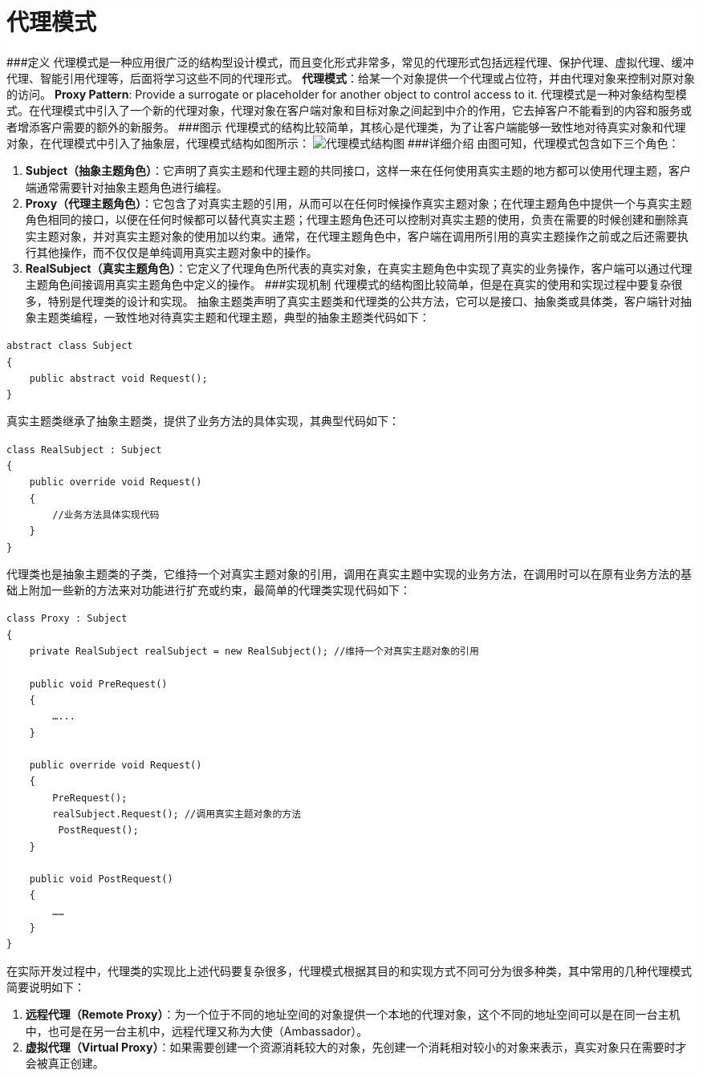 代理模式
==
###定义
代理模式是一种应用很广泛的结构型设计模式，而且变化形式非常多，常见的代理形式包括远程代理、保护代理、虚拟代理、缓冲代理、智能引用代理等，后面将学习这些不同的代理形式。
**代理模式**：给某一个对象提供一个代理或占位符，并由代理对象来控制对原对象的访问。
**Proxy Pattern**: Provide a surrogate or placeholder for another object to control access to it.
代理模式是一种对象结构型模式。在代理模式中引入了一个新的代理对象，代理对象在客户端对象和目标对象之间起到中介的作用，它去掉客户不能看到的内容和服务或者增添客户需要的额外的新服务。
###图示
代理模式的结构比较简单，其核心是代理类，为了让客户端能够一致性地对待真实对象和代理对象，在代理模式中引入了抽象层，代理模式结构如图所示：
![代理模式结构图](http://wiki.jikexueyuan.com/project/design-pattern-structurized/images/1353942400_6301.jpg "代理模式结构图")
###详细介绍
由图可知，代理模式包含如下三个角色：
1. **Subject（抽象主题角色）**：它声明了真实主题和代理主题的共同接口，这样一来在任何使用真实主题的地方都可以使用代理主题，客户端通常需要针对抽象主题角色进行编程。
2. **Proxy（代理主题角色）**：它包含了对真实主题的引用，从而可以在任何时候操作真实主题对象；在代理主题角色中提供一个与真实主题角色相同的接口，以便在任何时候都可以替代真实主题；代理主题角色还可以控制对真实主题的使用，负责在需要的时候创建和删除真实主题对象，并对真实主题对象的使用加以约束。通常，在代理主题角色中，客户端在调用所引用的真实主题操作之前或之后还需要执行其他操作，而不仅仅是单纯调用真实主题对象中的操作。
3. **RealSubject（真实主题角色）**：它定义了代理角色所代表的真实对象，在真实主题角色中实现了真实的业务操作，客户端可以通过代理主题角色间接调用真实主题角色中定义的操作。
###实现机制
代理模式的结构图比较简单，但是在真实的使用和实现过程中要复杂很多，特别是代理类的设计和实现。
抽象主题类声明了真实主题类和代理类的公共方法，它可以是接口、抽象类或具体类，客户端针对抽象主题类编程，一致性地对待真实主题和代理主题，典型的抽象主题类代码如下：
```
abstract class Subject
{
    public abstract void Request();
}
```
真实主题类继承了抽象主题类，提供了业务方法的具体实现，其典型代码如下：
```
class RealSubject : Subject  
{  
    public override void Request()  
    {  
        //业务方法具体实现代码  
    }  
}  
```
代理类也是抽象主题类的子类，它维持一个对真实主题对象的引用，调用在真实主题中实现的业务方法，在调用时可以在原有业务方法的基础上附加一些新的方法来对功能进行扩充或约束，最简单的代理类实现代码如下：
```
class Proxy : Subject
{
    private RealSubject realSubject = new RealSubject(); //维持一个对真实主题对象的引用

    public void PreRequest() 
    {
        …...
    }

    public override void Request() 
    {
        PreRequest();
        realSubject.Request(); //调用真实主题对象的方法
         PostRequest();
    }

    public void PostRequest() 
    {
        ……
    }
}
```
在实际开发过程中，代理类的实现比上述代码要复杂很多，代理模式根据其目的和实现方式不同可分为很多种类，其中常用的几种代理模式简要说明如下：
1. **远程代理（Remote Proxy）**：为一个位于不同的地址空间的对象提供一个本地的代理对象，这个不同的地址空间可以是在同一台主机中，也可是在另一台主机中，远程代理又称为大使（Ambassador）。
2. **虚拟代理（Virtual Proxy）**：如果需要创建一个资源消耗较大的对象，先创建一个消耗相对较小的对象来表示，真实对象只在需要时才会被真正创建。